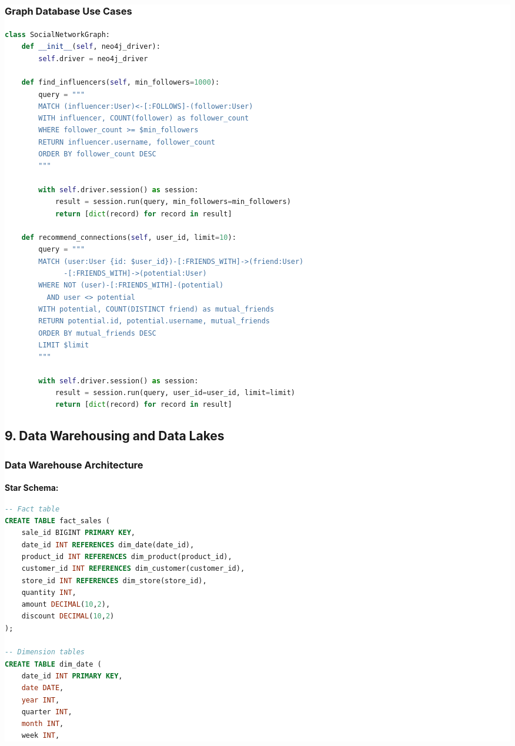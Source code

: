 ### Graph Database Use Cases

```python
class SocialNetworkGraph:
    def __init__(self, neo4j_driver):
        self.driver = neo4j_driver
    
    def find_influencers(self, min_followers=1000):
        query = """
        MATCH (influencer:User)<-[:FOLLOWS]-(follower:User)
        WITH influencer, COUNT(follower) as follower_count
        WHERE follower_count >= $min_followers
        RETURN influencer.username, follower_count
        ORDER BY follower_count DESC
        """
        
        with self.driver.session() as session:
            result = session.run(query, min_followers=min_followers)
            return [dict(record) for record in result]
    
    def recommend_connections(self, user_id, limit=10):
        query = """
        MATCH (user:User {id: $user_id})-[:FRIENDS_WITH]->(friend:User)
              -[:FRIENDS_WITH]->(potential:User)
        WHERE NOT (user)-[:FRIENDS_WITH]-(potential)
          AND user <> potential
        WITH potential, COUNT(DISTINCT friend) as mutual_friends
        RETURN potential.id, potential.username, mutual_friends
        ORDER BY mutual_friends DESC
        LIMIT $limit
        """
        
        with self.driver.session() as session:
            result = session.run(query, user_id=user_id, limit=limit)
            return [dict(record) for record in result]
```

## 9. Data Warehousing and Data Lakes

### Data Warehouse Architecture

**Star Schema:**
```sql
-- Fact table
CREATE TABLE fact_sales (
    sale_id BIGINT PRIMARY KEY,
    date_id INT REFERENCES dim_date(date_id),
    product_id INT REFERENCES dim_product(product_id),
    customer_id INT REFERENCES dim_customer(customer_id),
    store_id INT REFERENCES dim_store(store_id),
    quantity INT,
    amount DECIMAL(10,2),
    discount DECIMAL(10,2)
);

-- Dimension tables
CREATE TABLE dim_date (
    date_id INT PRIMARY KEY,
    date DATE,
    year INT,
    quarter INT,
    month INT,
    week INT,
```